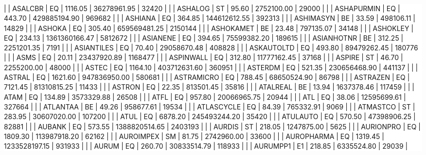 |  | ASALCBR | EQ | 1116.05 | 36278961.95 | 32420 |
|  | ASHALOG | ST | 95.60 | 2752100.00 | 29000 |
|  | ASHAPURMIN | EQ | 443.70 | 429885194.90 | 969682 |
|  | ASHIANA | EQ | 364.85 | 144612612.55 | 392313 |
|  | ASHIMASYN | BE | 33.59 | 498106.11 | 14829 |
|  | ASHOKA | EQ | 305.40 | 659569481.25 | 2150144 |
|  | ASHOKAMET | BE | 23.48 | 797135.07 | 34148 |
|  | ASHOKLEY | EQ | 234.13 | 1361360166.47 | 5812672 |
|  | ASIANENE | EQ | 394.65 | 75599382.20 | 189615 |
|  | ASIANHOTNR | BE | 312.25 | 2251201.35 | 7191 |
|  | ASIANTILES | EQ | 70.40 | 29058670.48 | 408828 |
|  | ASKAUTOLTD | EQ | 493.80 | 89479262.45 | 180776 |
|  | ASMS | EQ | 20.11 | 23437920.89 | 1168477 |
|  | ASPINWALL | EQ | 312.80 | 11777162.45 | 37168 |
|  | ASPIRE | ST | 46.70 | 2255200.00 | 48000 |
|  | ASTEC | EQ | 1164.10 | 403712631.60 | 360951 |
|  | ASTERDM | EQ | 521.35 | 230656468.90 | 441137 |
|  | ASTRAL | EQ | 1621.60 | 947836950.00 | 580681 |
|  | ASTRAMICRO | EQ | 788.45 | 68650524.90 | 86798 |
|  | ASTRAZEN | EQ | 7121.45 | 81310815.25 | 11433 |
|  | ASTRON | EQ | 22.35 | 813501.45 | 35816 |
|  | ATALREAL | BE | 13.94 | 1637378.46 | 117459 |
|  | ATAM | EQ | 134.89 | 3573329.88 | 26508 |
|  | ATFL | EQ | 957.80 | 20066965.75 | 20944 |
|  | ATL | EQ | 38.06 | 12595699.61 | 327664 |
|  | ATLANTAA | BE | 49.26 | 958677.61 | 19534 |
|  | ATLASCYCLE | EQ | 84.39 | 765332.91 | 9069 |
|  | ATMASTCO | ST | 283.95 | 30607020.00 | 107200 |
|  | ATUL | EQ | 6878.20 | 245493244.20 | 35420 |
|  | ATULAUTO | EQ | 570.50 | 47398906.25 | 82881 |
|  | AUBANK | EQ | 573.55 | 1388820514.65 | 2403193 |
|  | AURDIS | ST | 218.05 | 1247875.00 | 5625 |
|  | AURIONPRO | EQ | 1809.30 | 113987918.20 | 62162 |
|  | AUROIMPEX | SM | 81.75 | 2742960.00 | 33600 |
|  | AUROPHARMA | EQ | 1319.45 | 1233528197.15 | 931933 |
|  | AURUM | EQ | 260.70 | 30833514.79 | 118933 |
|  | AURUMPP1 | E1 | 218.85 | 6335524.80 | 29039 |
